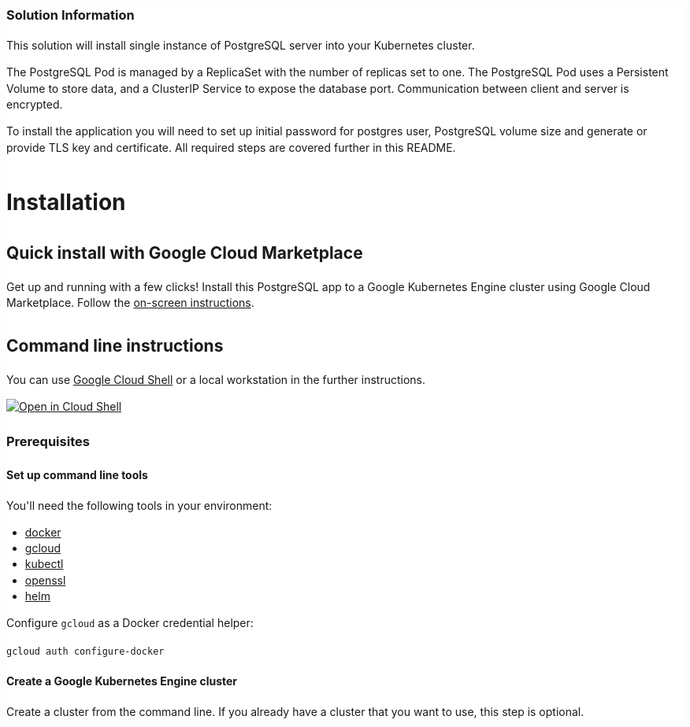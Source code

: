 ### Solution Information

This solution will install single instance of PostgreSQL server into your Kubernetes cluster.

The PostgreSQL Pod is managed by a ReplicaSet with the number of replicas set to one. The PostgreSQL Pod uses
a Persistent Volume to store data, and a ClusterIP Service to expose the database port.
Communication between client and server is encrypted.

To install the application you will need to set up initial password for postgres user, PostgreSQL volume size
and generate or provide TLS key and certificate. All required steps are covered further in this README.

# Installation

## Quick install with Google Cloud Marketplace

Get up and running with a few clicks! Install this PostgreSQL app to a Google Kubernetes Engine cluster using Google Cloud Marketplace. Follow the
[on-screen instructions](https://console.cloud.google.com/marketplace/details/google/postgresql).

## Command line instructions

You can use [Google Cloud Shell](https://cloud.google.com/shell/) or a local workstation in the
further instructions.

[![Open in Cloud Shell](http://gstatic.com/cloudssh/images/open-btn.svg)](https://console.cloud.google.com/cloudshell/editor?cloudshell_git_repo=https://github.com/GoogleCloudPlatform/click-to-deploy&cloudshell_working_dir=k8s/postgresql)

### Prerequisites

#### Set up command line tools

You'll need the following tools in your environment:

- [docker](https://docs.docker.com/install/)
- [gcloud](https://cloud.google.com/sdk/gcloud/)
- [kubectl](https://kubernetes.io/docs/tasks/tools/install-kubectl/)
- [openssl](https://www.openssl.org/)
- [helm](https://helm.sh/)

Configure `gcloud` as a Docker credential helper:

```shell
gcloud auth configure-docker
```

#### Create a Google Kubernetes Engine cluster

Create a cluster from the command line. If you already have a cluster that
you want to use, this step is optional.
